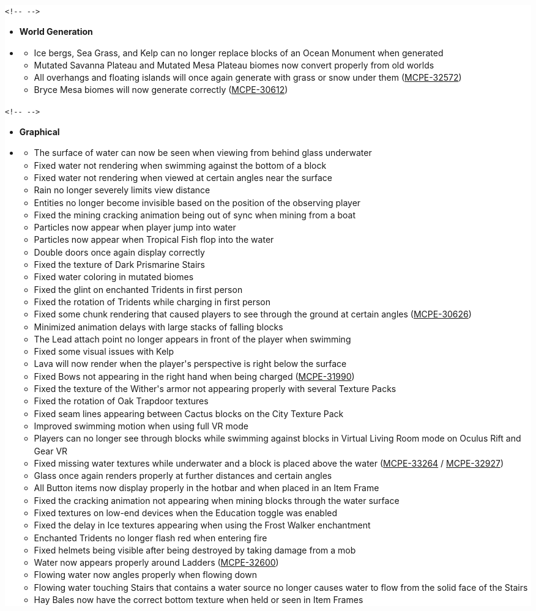 ```{=html}
<!-- -->
```
-   **World Generation**

-   -   Ice bergs, Sea Grass, and Kelp can no longer replace blocks of an Ocean Monument when generated
    -   Mutated Savanna Plateau and Mutated Mesa Plateau biomes now convert properly from old worlds
    -   All overhangs and floating islands will once again generate with grass or snow under them ([MCPE-32572](https://bugs.mojang.com/browse/MCPE-32572))
    -   Bryce Mesa biomes will now generate correctly ([MCPE-30612](https://bugs.mojang.com/browse/MCPE-30612))

```{=html}
<!-- -->
```
-   **Graphical**

-   -   The surface of water can now be seen when viewing from behind glass underwater
    -   Fixed water not rendering when swimming against the bottom of a block
    -   Fixed water not rendering when viewed at certain angles near the surface
    -   Rain no longer severely limits view distance
    -   Entities no longer become invisible based on the position of the observing player
    -   Fixed the mining cracking animation being out of sync when mining from a boat
    -   Particles now appear when player jump into water
    -   Particles now appear when Tropical Fish flop into the water
    -   Double doors once again display correctly
    -   Fixed the texture of Dark Prismarine Stairs
    -   Fixed water coloring in mutated biomes
    -   Fixed the glint on enchanted Tridents in first person
    -   Fixed the rotation of Tridents while charging in first person
    -   Fixed some chunk rendering that caused players to see through the ground at certain angles ([MCPE-30626](https://bugs.mojang.com/browse/MCPE-30626))
    -   Minimized animation delays with large stacks of falling blocks
    -   The Lead attach point no longer appears in front of the player when swimming
    -   Fixed some visual issues with Kelp
    -   Lava will now render when the player\'s perspective is right below the surface
    -   Fixed Bows not appearing in the right hand when being charged ([MCPE-31990](https://bugs.mojang.com/browse/MCPE-31990))
    -   Fixed the texture of the Wither\'s armor not appearing properly with several Texture Packs
    -   Fixed the rotation of Oak Trapdoor textures
    -   Fixed seam lines appearing between Cactus blocks on the City Texture Pack
    -   Improved swimming motion when using full VR mode
    -   Players can no longer see through blocks while swimming against blocks in Virtual Living Room mode on Oculus Rift and Gear VR
    -   Fixed missing water textures while underwater and a block is placed above the water ([MCPE-33264](https://bugs.mojang.com/browse/MCPE-33264) / [MCPE-32927](https://bugs.mojang.com/browse/MCPE-32927))
    -   Glass once again renders properly at further distances and certain angles
    -   All Button items now display properly in the hotbar and when placed in an Item Frame
    -   Fixed the cracking animation not appearing when mining blocks through the water surface
    -   Fixed textures on low-end devices when the Education toggle was enabled
    -   Fixed the delay in Ice textures appearing when using the Frost Walker enchantment
    -   Enchanted Tridents no longer flash red when entering fire
    -   Fixed helmets being visible after being destroyed by taking damage from a mob
    -   Water now appears properly around Ladders ([MCPE-32600](https://bugs.mojang.com/browse/MCPE-32600))
    -   Flowing water now angles properly when flowing down
    -   Flowing water touching Stairs that contains a water source no longer causes water to flow from the solid face of the Stairs
    -   Hay Bales now have the correct bottom texture when held or seen in Item Frames
